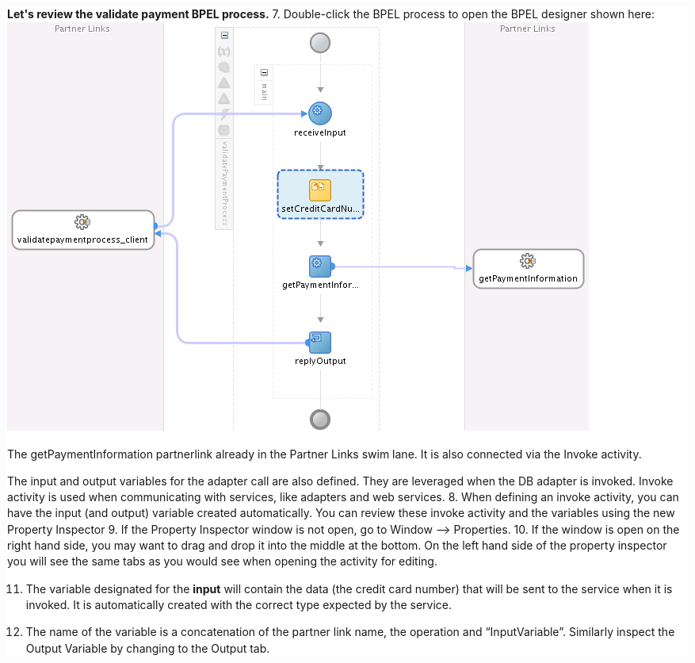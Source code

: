 


**Let's review the validate payment BPEL process.** 
7.  Double-click the BPEL process to open the BPEL designer shown here:
   ![](./images/composite-details.png " ")

   The getPaymentInformation partnerlink already in the Partner Links swim lane. It is also connected via the Invoke activity.
    
   The input and output variables for the adapter call are also defined. They are leveraged when the DB adapter is invoked.
   Invoke activity is used when communicating with services, like adapters and web services.
8. When defining an invoke activity, you can have the input (and output) variable created automatically. You can review these invoke activity and the variables using the new Property Inspector
9. If the Property Inspector window is not open, go to Window --> Properties.
10. If the window is open on the right hand side, you may want to drag and drop it into the middle at the bottom. On the left hand side of the property inspector you will see the same tabs as you would see when opening the activity for editing.

11. The variable designated for the **input** will contain the data (the credit card number) that will be sent to the service when it is invoked. It is automatically created with the correct type expected by the service. 

12. The name of the variable is a concatenation of the partner link name, the operation and “InputVariable”.
Similarly inspect the Output Variable by changing to the Output tab.
